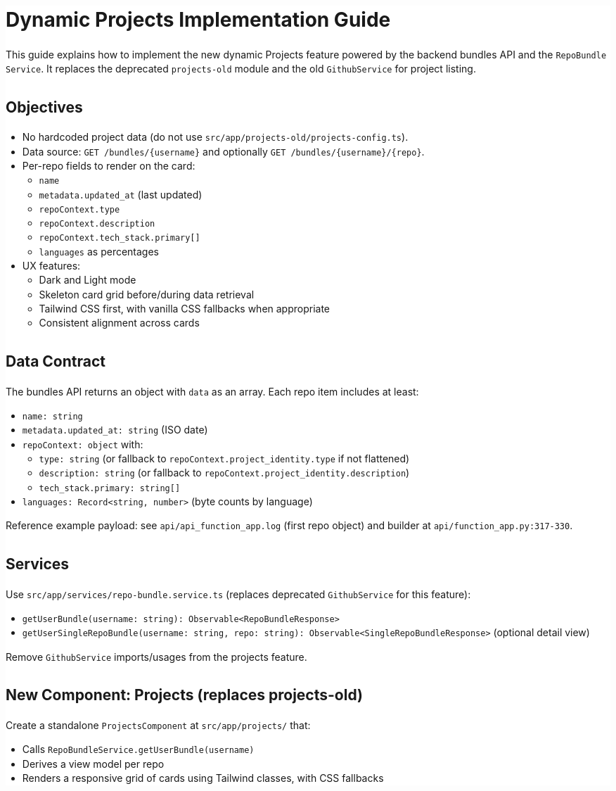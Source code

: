 # Dynamic Projects Implementation Guide

This guide explains how to implement the new dynamic Projects feature powered by the backend bundles API and the `RepoBundleService`. It replaces the deprecated `projects-old` module and the old `GithubService` for project listing.

## Objectives
- No hardcoded project data (do not use `src/app/projects-old/projects-config.ts`).
- Data source: `GET /bundles/{username}` and optionally `GET /bundles/{username}/{repo}`.
- Per-repo fields to render on the card:
  - `name`
  - `metadata.updated_at` (last updated)
  - `repoContext.type`
  - `repoContext.description`
  - `repoContext.tech_stack.primary[]`
  - `languages` as percentages
- UX features:
  - Dark and Light mode
  - Skeleton card grid before/during data retrieval
  - Tailwind CSS first, with vanilla CSS fallbacks when appropriate
  - Consistent alignment across cards

## Data Contract
The bundles API returns an object with `data` as an array. Each repo item includes at least:
- `name: string`
- `metadata.updated_at: string` (ISO date)
- `repoContext: object` with:
  - `type: string` (or fallback to `repoContext.project_identity.type` if not flattened)
  - `description: string` (or fallback to `repoContext.project_identity.description`)
  - `tech_stack.primary: string[]`
- `languages: Record<string, number>` (byte counts by language)

Reference example payload: see `api/api_function_app.log` (first repo object) and builder at `api/function_app.py:317-330`.

## Services
Use `src/app/services/repo-bundle.service.ts` (replaces deprecated `GithubService` for this feature):
- `getUserBundle(username: string): Observable<RepoBundleResponse>`
- `getUserSingleRepoBundle(username: string, repo: string): Observable<SingleRepoBundleResponse>` (optional detail view)

Remove `GithubService` imports/usages from the projects feature.

## New Component: Projects (replaces projects-old)
Create a standalone `ProjectsComponent` at `src/app/projects/` that:
- Calls `RepoBundleService.getUserBundle(username)`
- Derives a view model per repo
- Renders a responsive grid of cards using Tailwind classes, with CSS fallbacks
